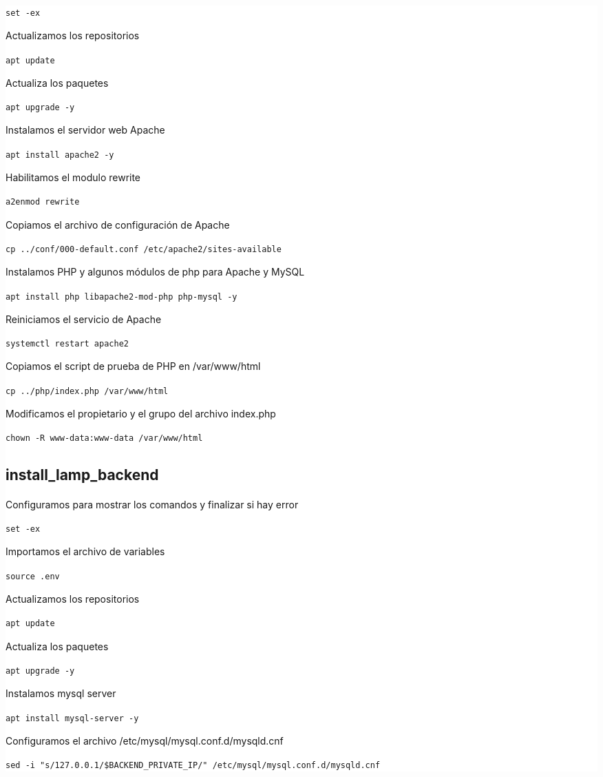     set -ex

Actualizamos los repositorios

    apt update

Actualiza los paquetes

    apt upgrade -y

Instalamos el servidor web Apache

    apt install apache2 -y

Habilitamos el modulo rewrite

    a2enmod rewrite

Copiamos el archivo de configuración de Apache

    cp ../conf/000-default.conf /etc/apache2/sites-available

Instalamos PHP y algunos módulos de php para Apache y MySQL

    apt install php libapache2-mod-php php-mysql -y

Reiniciamos el servicio de Apache

    systemctl restart apache2

Copiamos el script de prueba de PHP en /var/www/html

    cp ../php/index.php /var/www/html

Modificamos el propietario y el grupo del archivo index.php

    chown -R www-data:www-data /var/www/html

## install_lamp_backend

Configuramos para mostrar los comandos y finalizar si hay error

    set -ex

Importamos el archivo de variables 

    source .env

Actualizamos los repositorios

    apt update

Actualiza los paquetes

    apt upgrade -y

Instalamos mysql server

    apt install mysql-server -y

Configuramos el archivo /etc/mysql/mysql.conf.d/mysqld.cnf

    sed -i "s/127.0.0.1/$BACKEND_PRIVATE_IP/" /etc/mysql/mysql.conf.d/mysqld.cnf
